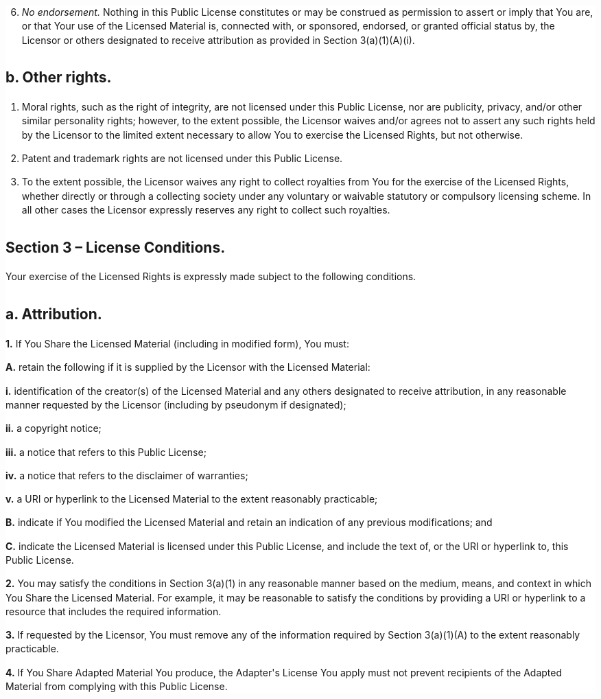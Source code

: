 6.	_No endorsement._ Nothing in this Public License constitutes or may be construed as permission to assert or imply that You are, or that Your use of the Licensed Material is, connected with, or sponsored, endorsed, or granted official status by, the Licensor or others designated to receive attribution as provided in Section 3(a)(1)(A)(i).

## b.	Other rights.

1.	Moral rights, such as the right of integrity, are not licensed under this Public License, nor are publicity, privacy, and/or other similar personality rights; however, to the extent possible, the Licensor waives and/or agrees not to assert any such rights held by the Licensor to the limited extent necessary to allow You to exercise the Licensed Rights, but not otherwise.

2.	Patent and trademark rights are not licensed under this Public License.

3.	To the extent possible, the Licensor waives any right to collect royalties from You for the exercise of the Licensed Rights, whether directly or through a collecting society under any voluntary or waivable statutory or compulsory licensing scheme. In all other cases the Licensor expressly reserves any right to collect such royalties.

## Section 3 – License Conditions.

Your exercise of the Licensed Rights is expressly made subject to the following conditions.
## a.	Attribution.
**1.**	If You Share the Licensed Material (including in modified form), You must:

   **A.** retain the following if it is supplied by the Licensor with the Licensed Material:

   **i.**	 	identification of the creator(s) of the Licensed Material and any others designated to receive attribution, in any reasonable manner requested by the Licensor (including by pseudonym if designated);

   **ii.**		a copyright notice;
      
   **iii.**	 	a notice that refers to this Public License;
     
   **iv.**	 	a notice that refers to the disclaimer of warranties;
      
   **v.**	 	a URI or hyperlink to the Licensed Material to the extent reasonably practicable;
      
   **B.**	indicate if You modified the Licensed Material and retain an indication of any previous modifications; and
    
   **C.**	indicate the Licensed Material is licensed under this Public License, and include the text of, or the URI or hyperlink to, this Public License.
    
**2.**	You may satisfy the conditions in Section 3(a)(1) in any reasonable manner based on the medium, means, and context in which You Share the Licensed Material. For example, it may be reasonable to satisfy the conditions by providing a URI or hyperlink to a resource that includes the required information.

**3.**	If requested by the Licensor, You must remove any of the information required by Section 3(a)(1)(A) to the extent reasonably practicable.

**4.**	If You Share Adapted Material You produce, the Adapter's License You apply must not prevent recipients of the Adapted Material from complying with this Public License.
